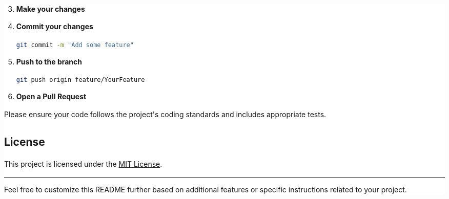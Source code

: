 3. **Make your changes**

4. **Commit your changes**

   ```bash
   git commit -m "Add some feature"
   ```

5. **Push to the branch**

   ```bash
   git push origin feature/YourFeature
   ```

6. **Open a Pull Request**

Please ensure your code follows the project's coding standards and includes appropriate tests.

## License

This project is licensed under the [MIT License](LICENSE).

---

Feel free to customize this README further based on additional features or specific instructions related to your project.
